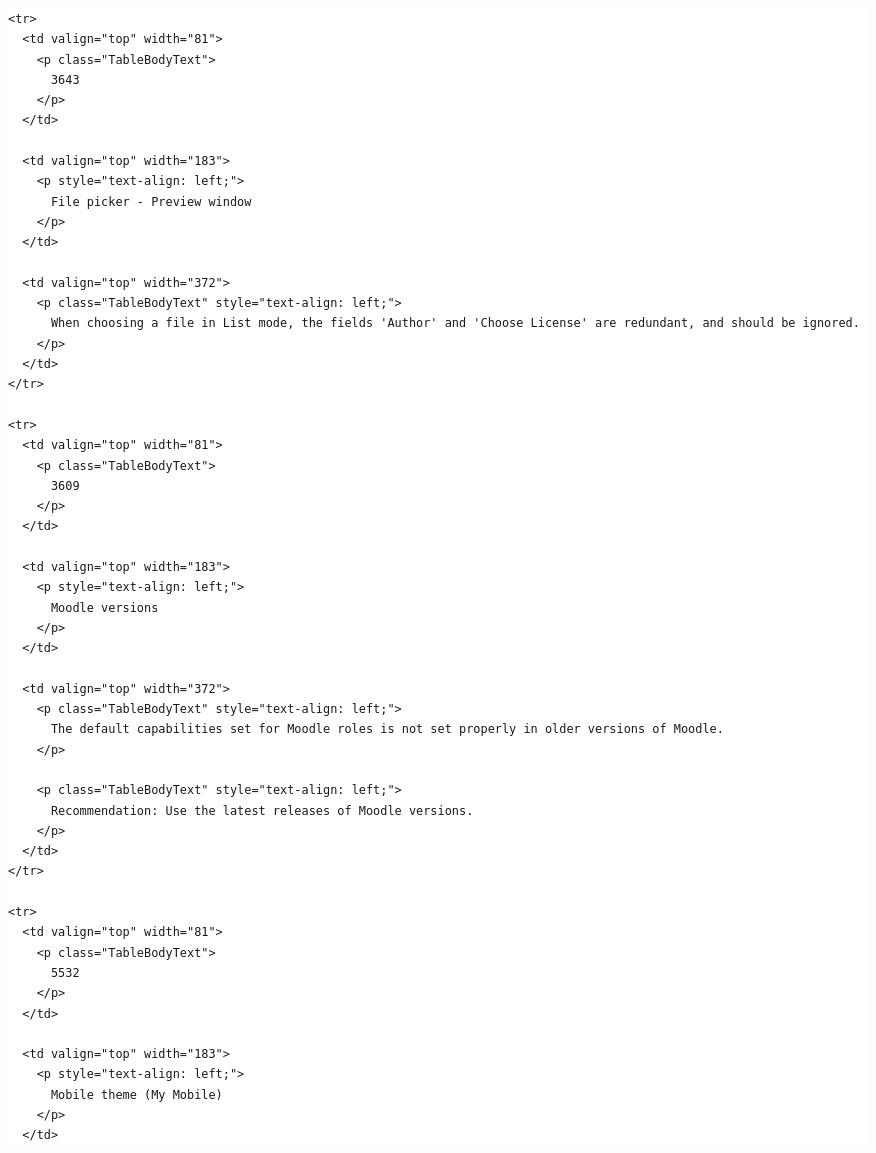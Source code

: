     <tr>
      <td valign="top" width="81">
        <p class="TableBodyText">
          3643
        </p>
      </td>
      
      <td valign="top" width="183">
        <p style="text-align: left;">
          File picker - Preview window
        </p>
      </td>
      
      <td valign="top" width="372">
        <p class="TableBodyText" style="text-align: left;">
          When choosing a file in List mode, the fields 'Author' and 'Choose License' are redundant, and should be ignored.
        </p>
      </td>
    </tr>
    
    <tr>
      <td valign="top" width="81">
        <p class="TableBodyText">
          3609
        </p>
      </td>
      
      <td valign="top" width="183">
        <p style="text-align: left;">
          Moodle versions
        </p>
      </td>
      
      <td valign="top" width="372">
        <p class="TableBodyText" style="text-align: left;">
          The default capabilities set for Moodle roles is not set properly in older versions of Moodle.
        </p>
        
        <p class="TableBodyText" style="text-align: left;">
          Recommendation: Use the latest releases of Moodle versions.
        </p>
      </td>
    </tr>
    
    <tr>
      <td valign="top" width="81">
        <p class="TableBodyText">
          5532
        </p>
      </td>
      
      <td valign="top" width="183">
        <p style="text-align: left;">
          Mobile theme (My Mobile)
        </p>
      </td>
      